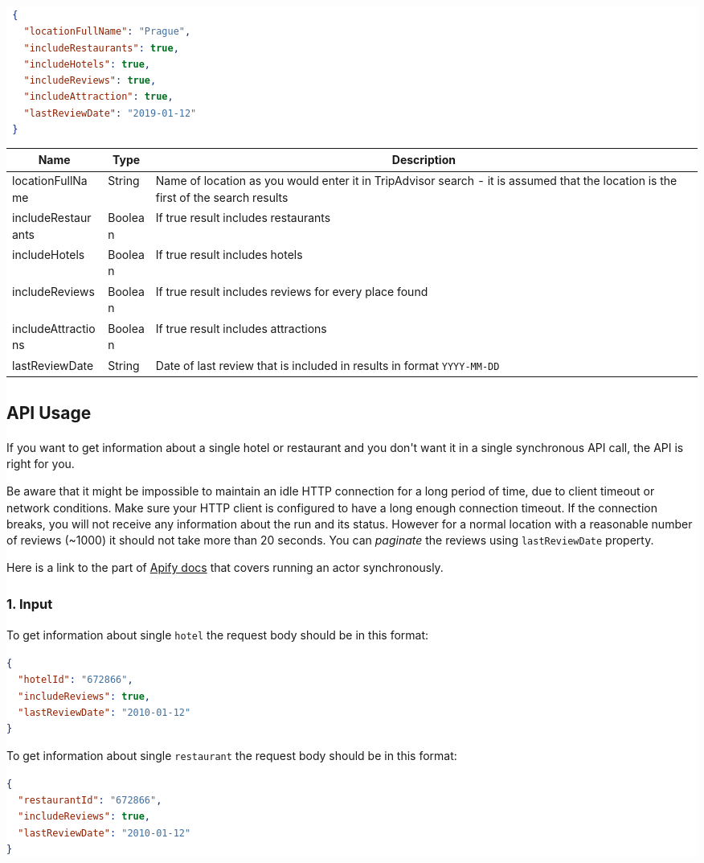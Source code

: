 ```json
 {
   "locationFullName": "Prague",
   "includeRestaurants": true,
   "includeHotels": true,
   "includeReviews": true,
   "includeAttraction": true,
   "lastReviewDate": "2019-01-12"
 }
```
 
|Name|Type|Description|
|---|---|---|
|locationFullName |String| Name of location as you would enter it in TripAdvisor search - it is assumed that the location is the first of the search results|
|includeRestaurants|Boolean|If true result includes restaurants|
|includeHotels|Boolean|If true result includes hotels|
|includeReviews|Boolean|If true result includes reviews for every place found|
|includeAttractions|Boolean|If true result includes attractions|
|lastReviewDate|String|Date of last review that is included in results in format `YYYY-MM-DD`|

## API Usage
If you want to get information about a single hotel or restaurant and you don't want it in a single synchronous API call, the API is right for you.

Be aware that it might be impossible to maintain an idle HTTP connection for a long period of time, due to client timeout or network conditions. Make sure your HTTP client is configured to have a long enough connection timeout. If the connection breaks, you will not receive any information about the run and its status. However for a normal location with a reasonable number of reviews (~1000) it should not take more than 20 seconds. You can _paginate_ the reviews using `lastReviewDate` property.

Here is a link to the part of [Apify docs](https://www.apify.com/docs/api/v2#/reference/actors/run-actor-synchronously/with-input) that covers running an actor synchronously. 

### 1. Input
To get information about single `hotel` the request body should be in this format:

```json
{
  "hotelId": "672866",
  "includeReviews": true,
  "lastReviewDate": "2010-01-12"
}
```
To get information about single `restaurant` the request body should be in this format:

```json
{
  "restaurantId": "672866",
  "includeReviews": true,
  "lastReviewDate": "2010-01-12"
}
```
